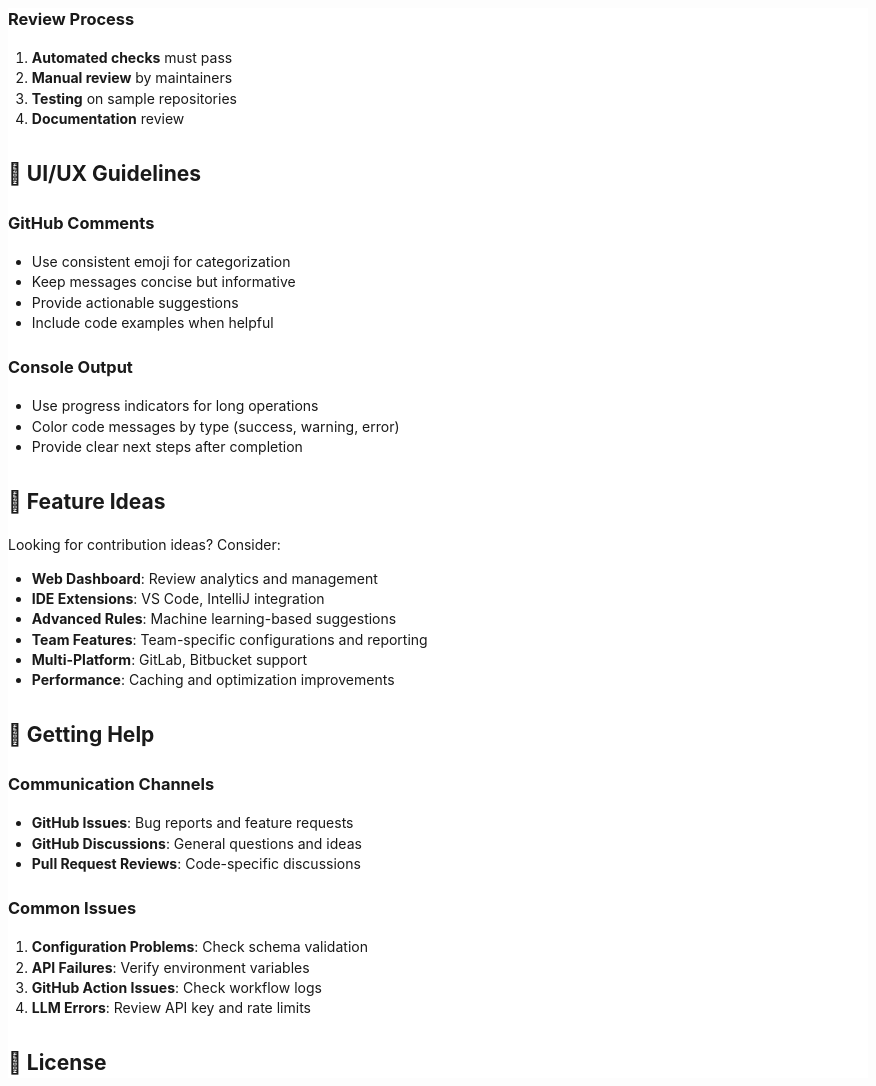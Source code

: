 ### Review Process

1. **Automated checks** must pass
2. **Manual review** by maintainers
3. **Testing** on sample repositories
4. **Documentation** review

## 🎨 UI/UX Guidelines

### GitHub Comments

- Use consistent emoji for categorization
- Keep messages concise but informative
- Provide actionable suggestions
- Include code examples when helpful

### Console Output

- Use progress indicators for long operations
- Color code messages by type (success, warning, error)
- Provide clear next steps after completion

## 🌟 Feature Ideas

Looking for contribution ideas? Consider:

- **Web Dashboard**: Review analytics and management
- **IDE Extensions**: VS Code, IntelliJ integration
- **Advanced Rules**: Machine learning-based suggestions
- **Team Features**: Team-specific configurations and reporting
- **Multi-Platform**: GitLab, Bitbucket support
- **Performance**: Caching and optimization improvements

## 💬 Getting Help

### Communication Channels

- **GitHub Issues**: Bug reports and feature requests
- **GitHub Discussions**: General questions and ideas
- **Pull Request Reviews**: Code-specific discussions

### Common Issues

1. **Configuration Problems**: Check schema validation
2. **API Failures**: Verify environment variables
3. **GitHub Action Issues**: Check workflow logs
4. **LLM Errors**: Review API key and rate limits

## 📄 License
